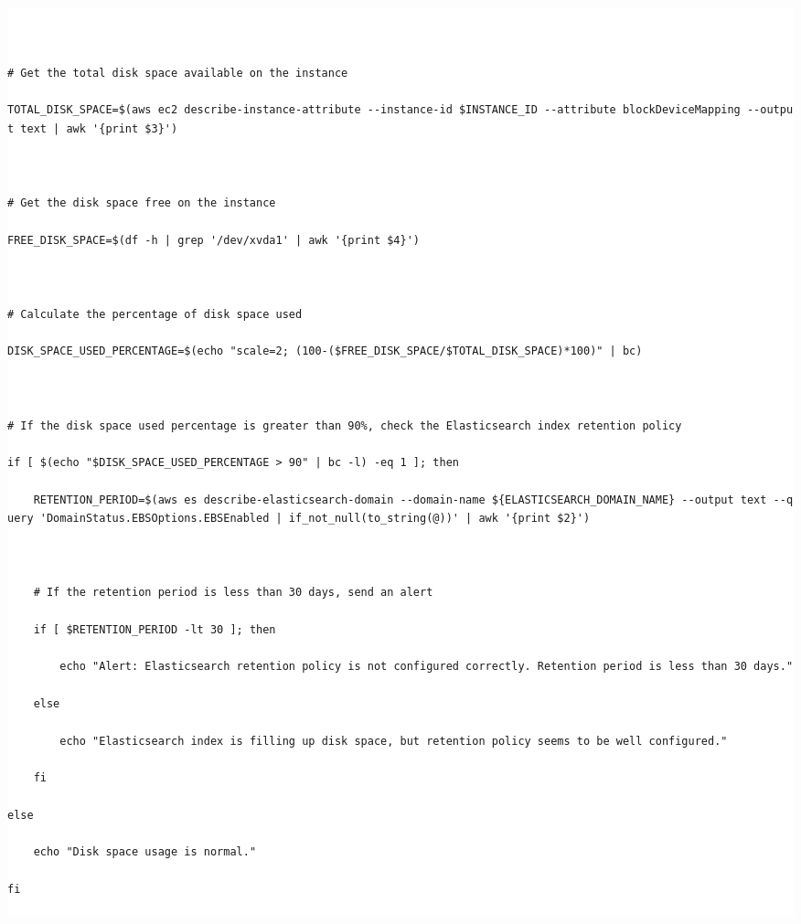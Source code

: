 ```shell



# Get the total disk space available on the instance

TOTAL_DISK_SPACE=$(aws ec2 describe-instance-attribute --instance-id $INSTANCE_ID --attribute blockDeviceMapping --output text | awk '{print $3}')



# Get the disk space free on the instance

FREE_DISK_SPACE=$(df -h | grep '/dev/xvda1' | awk '{print $4}')



# Calculate the percentage of disk space used

DISK_SPACE_USED_PERCENTAGE=$(echo "scale=2; (100-($FREE_DISK_SPACE/$TOTAL_DISK_SPACE)*100)" | bc)



# If the disk space used percentage is greater than 90%, check the Elasticsearch index retention policy

if [ $(echo "$DISK_SPACE_USED_PERCENTAGE > 90" | bc -l) -eq 1 ]; then

    RETENTION_PERIOD=$(aws es describe-elasticsearch-domain --domain-name ${ELASTICSEARCH_DOMAIN_NAME} --output text --query 'DomainStatus.EBSOptions.EBSEnabled | if_not_null(to_string(@))' | awk '{print $2}')



    # If the retention period is less than 30 days, send an alert

    if [ $RETENTION_PERIOD -lt 30 ]; then

        echo "Alert: Elasticsearch retention policy is not configured correctly. Retention period is less than 30 days."

    else

        echo "Elasticsearch index is filling up disk space, but retention policy seems to be well configured."

    fi

else

    echo "Disk space usage is normal."

fi


```

